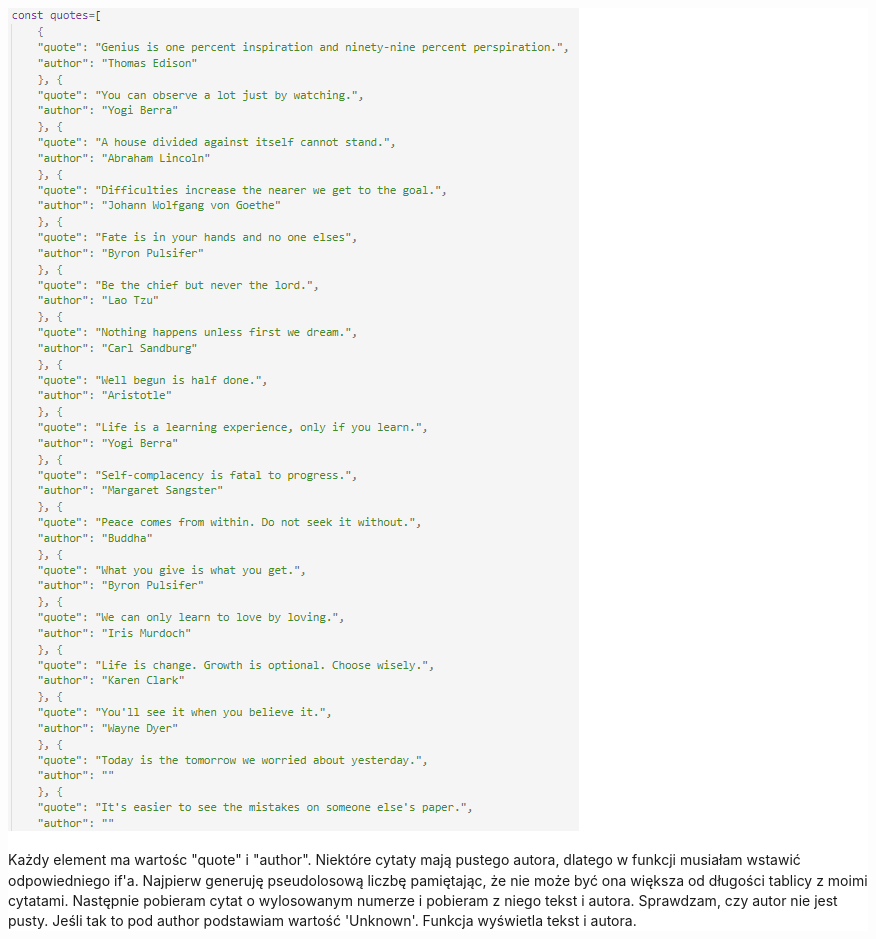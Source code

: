 ![26](https://github.com/kamilanagorska/projektowanie-serwisow-www-nagorska-185ic/blob/main/Laboratorium8/images/26.png?raw=true)

Każdy element ma wartośc "quote" i "author". Niektóre cytaty mają pustego autora, dlatego w funkcji musiałam wstawić odpowiedniego if'a. Najpierw generuję pseudolosową liczbę pamiętając, że nie może być ona większa od długości tablicy z moimi cytatami. Następnie pobieram cytat o wylosowanym numerze i pobieram z niego tekst i autora. Sprawdzam, czy autor nie jest pusty. Jeśli tak to pod author podstawiam wartość 'Unknown'. Funkcja wyświetla tekst i autora.
